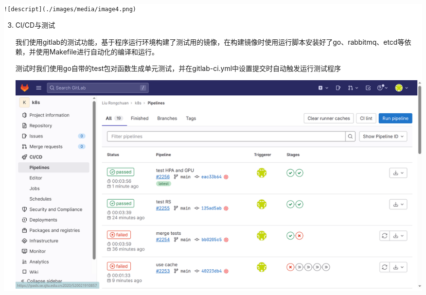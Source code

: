     ![descript](./images/media/image4.png)

3.  CI/CD与测试

    我们使用gitlab的测试功能，基于程序运行环境构建了测试用的镜像，在构建镜像时使用运行脚本安装好了go、rabbitmq、etcd等依赖，并使用Makefile进行自动化的编译和运行。

    测试时我们使用go自带的test包对函数生成单元测试，并在gitlab-ci.yml中设置提交时自动触发运行测试程序

    ![descript](./images/media/image5.png)